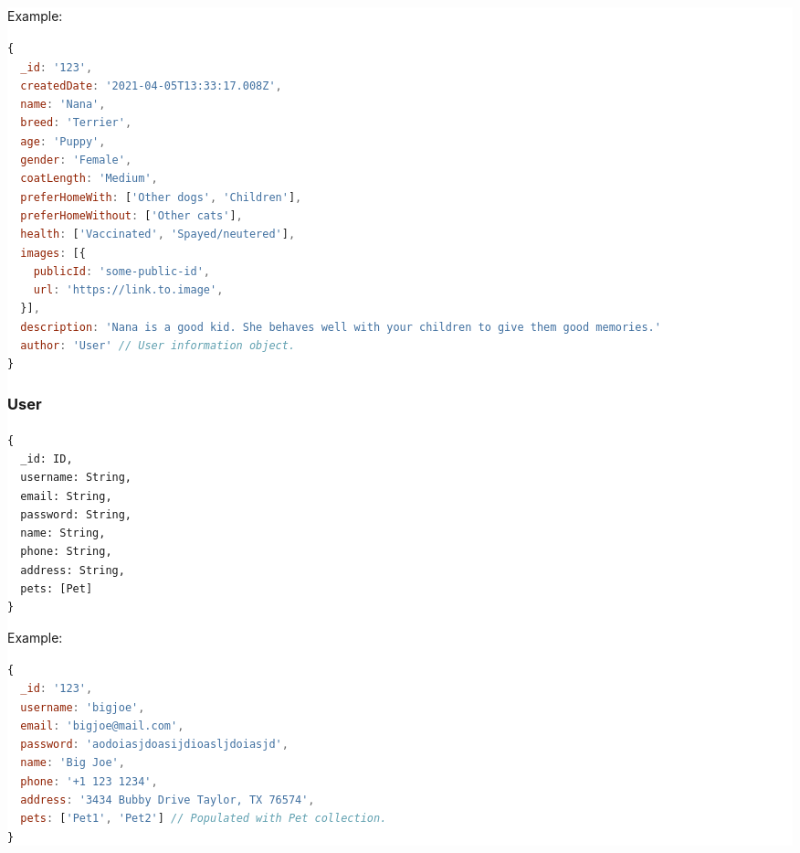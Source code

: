 Example:

```javascript
{
  _id: '123',
  createdDate: '2021-04-05T13:33:17.008Z',
  name: 'Nana',
  breed: 'Terrier',
  age: 'Puppy',
  gender: 'Female',
  coatLength: 'Medium',
  preferHomeWith: ['Other dogs', 'Children'],
  preferHomeWithout: ['Other cats'],
  health: ['Vaccinated', 'Spayed/neutered'],
  images: [{
    publicId: 'some-public-id',
    url: 'https://link.to.image',
  }],
  description: 'Nana is a good kid. She behaves well with your children to give them good memories.'
  author: 'User' // User information object.
}
```

### User

```
{
  _id: ID,
  username: String,
  email: String,
  password: String,
  name: String,
  phone: String,
  address: String,
  pets: [Pet]
}
```

Example:

```javascript
{
  _id: '123',
  username: 'bigjoe',
  email: 'bigjoe@mail.com',
  password: 'aodoiasjdoasijdioasljdoiasjd',
  name: 'Big Joe',
  phone: '+1 123 1234',
  address: '3434 Bubby Drive Taylor, TX 76574',
  pets: ['Pet1', 'Pet2'] // Populated with Pet collection.
}
```
